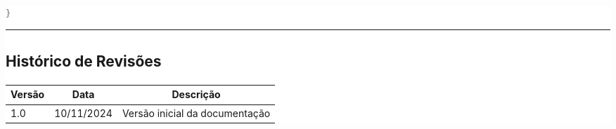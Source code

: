 ```c
}
```

---

## Histórico de Revisões

| Versão | Data       | Descrição                      |
| ------ | ---------- | ------------------------------ |
| 1.0    | 10/11/2024 | Versão inicial da documentação |
